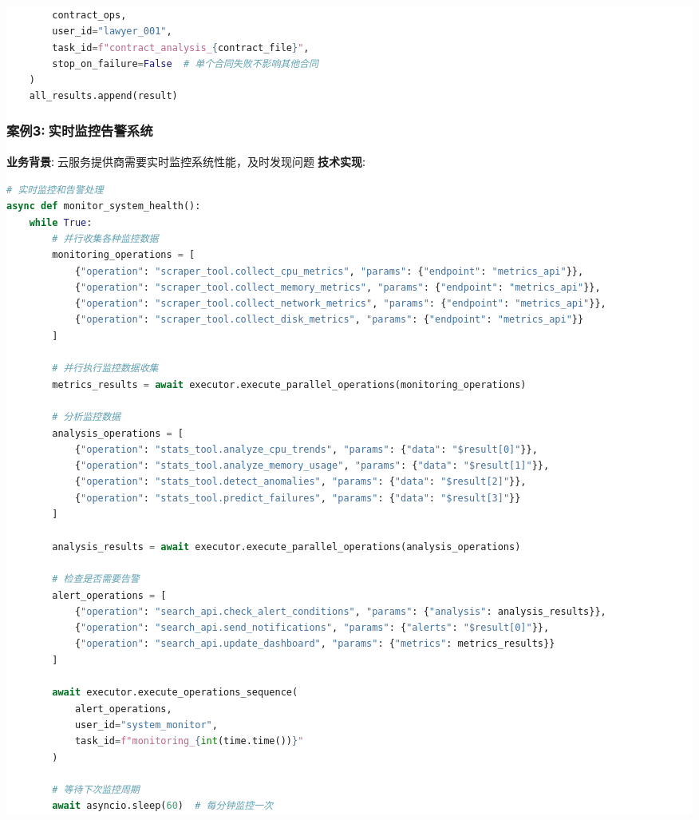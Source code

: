 ```python
        contract_ops,
        user_id="lawyer_001",
        task_id=f"contract_analysis_{contract_file}",
        stop_on_failure=False  # 单个合同失败不影响其他合同
    )
    all_results.append(result)
```

### 案例3: 实时监控告警系统
**业务背景**: 云服务提供商需要实时监控系统性能，及时发现问题
**技术实现**:
```python
# 实时监控和告警处理
async def monitor_system_health():
    while True:
        # 并行收集各种监控数据
        monitoring_operations = [
            {"operation": "scraper_tool.collect_cpu_metrics", "params": {"endpoint": "metrics_api"}},
            {"operation": "scraper_tool.collect_memory_metrics", "params": {"endpoint": "metrics_api"}},
            {"operation": "scraper_tool.collect_network_metrics", "params": {"endpoint": "metrics_api"}},
            {"operation": "scraper_tool.collect_disk_metrics", "params": {"endpoint": "metrics_api"}}
        ]
        
        # 并行执行监控数据收集
        metrics_results = await executor.execute_parallel_operations(monitoring_operations)
        
        # 分析监控数据
        analysis_operations = [
            {"operation": "stats_tool.analyze_cpu_trends", "params": {"data": "$result[0]"}},
            {"operation": "stats_tool.analyze_memory_usage", "params": {"data": "$result[1]"}},
            {"operation": "stats_tool.detect_anomalies", "params": {"data": "$result[2]"}},
            {"operation": "stats_tool.predict_failures", "params": {"data": "$result[3]"}}
        ]
        
        analysis_results = await executor.execute_parallel_operations(analysis_operations)
        
        # 检查是否需要告警
        alert_operations = [
            {"operation": "search_api.check_alert_conditions", "params": {"analysis": analysis_results}},
            {"operation": "search_api.send_notifications", "params": {"alerts": "$result[0]"}},
            {"operation": "search_api.update_dashboard", "params": {"metrics": metrics_results}}
        ]
        
        await executor.execute_operations_sequence(
            alert_operations,
            user_id="system_monitor",
            task_id=f"monitoring_{int(time.time())}"
        )
        
        # 等待下次监控周期
        await asyncio.sleep(60)  # 每分钟监控一次
```
